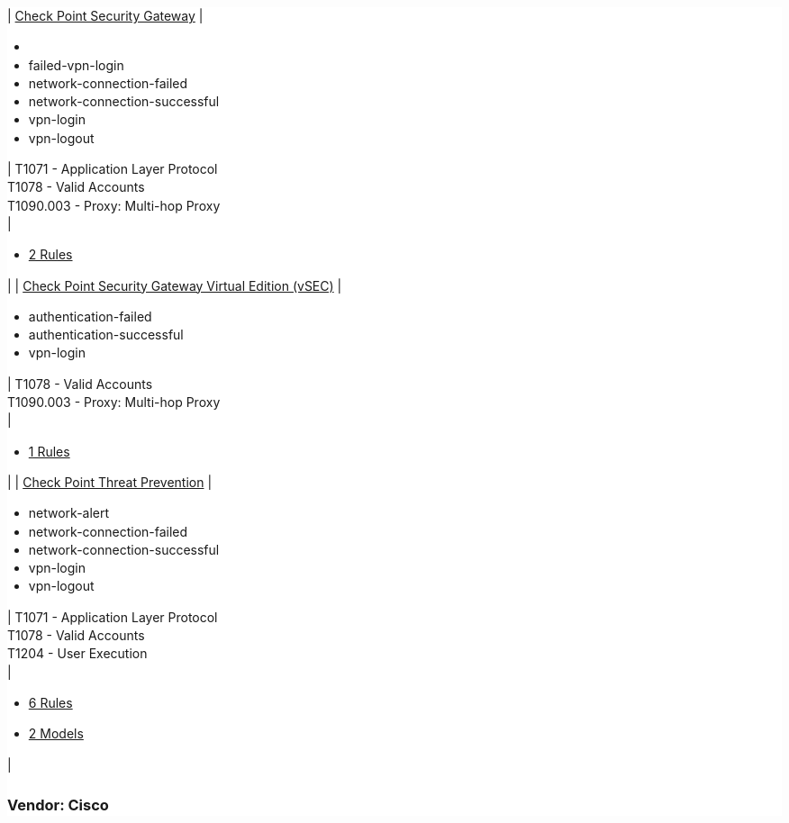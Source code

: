 |                                   [Check Point Security Gateway](../DataSources/Check_Point_Software/Check_Point_Security_Gateway/ds_check_point_software_check_point_security_gateway.md)                                    | <ul><li></li><li>failed-vpn-login</li><li>network-connection-failed</li><li>network-connection-successful</li><li>vpn-login</li><li>vpn-logout</li></li></ul>                                                                                                                                                                    | T1071 - Application Layer Protocol<br>T1078 - Valid Accounts<br>T1090.003 - Proxy: Multi-hop Proxy<br>                                                                                                                                                                                                                        | [<ul><li>2 Rules</li></ul>](../DataSources/Check_Point_Software/Check_Point_Security_Gateway/Rules_Models/r_m_check_point_software_check_point_security_gateway_Malware.md)                                               |
| [Check Point Security Gateway Virtual Edition (vSEC)](../DataSources/Check_Point_Software/Check_Point_Security_Gateway_Virtual_Edition_(vSEC)/ds_check_point_software_check_point_security_gateway_virtual_edition_(vsec).md) | <ul><li>authentication-failed</li><li>authentication-successful</li><li>vpn-login</li></li></ul>                                                                                                                                                                                                                                 | T1078 - Valid Accounts<br>T1090.003 - Proxy: Multi-hop Proxy<br>                                                                                                                                                                                                                                                              | [<ul><li>1 Rules</li></ul>](../DataSources/Check_Point_Software/Check_Point_Security_Gateway_Virtual_Edition_(vSEC)/Rules_Models/r_m_check_point_software_check_point_security_gateway_virtual_edition_(vsec)_Malware.md) |
|                                  [Check Point Threat Prevention](../DataSources/Check_Point_Software/Check_Point_Threat_Prevention/ds_check_point_software_check_point_threat_prevention.md)                                  | <ul><li>network-alert</li><li>network-connection-failed</li><li>network-connection-successful</li><li>vpn-login</li><li>vpn-logout</li></li></ul>                                                                                                                                                                                | T1071 - Application Layer Protocol<br>T1078 - Valid Accounts<br>T1204 - User Execution<br>                                                                                                                                                                                                                                    | [<ul><li>6 Rules</li></ul><ul><li>2 Models</li></ul>](../DataSources/Check_Point_Software/Check_Point_Threat_Prevention/Rules_Models/r_m_check_point_software_check_point_threat_prevention_Malware.md)                   |
### Vendor: Cisco